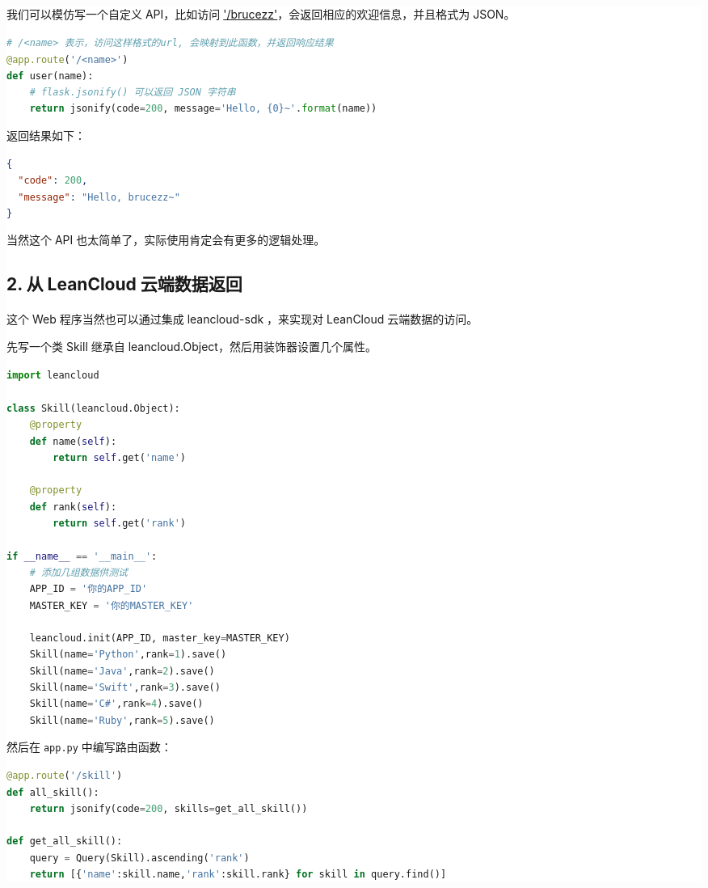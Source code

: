 我们可以模仿写一个自定义 API，比如访问 ['/brucezz'](http://brucezz.leanapp.cn/brucezz)，会返回相应的欢迎信息，并且格式为 JSON。

```python
# /<name> 表示，访问这样格式的url, 会映射到此函数，并返回响应结果
@app.route('/<name>')
def user(name):
    # flask.jsonify() 可以返回 JSON 字符串
    return jsonify(code=200, message='Hello, {0}~'.format(name))
```

返回结果如下：

```json
{
  "code": 200,
  "message": "Hello, brucezz~"
}
```

当然这个 API 也太简单了，实际使用肯定会有更多的逻辑处理。

## 2\. 从 LeanCloud 云端数据返回

这个 Web 程序当然也可以通过集成 leancloud-sdk ，来实现对 LeanCloud 云端数据的访问。

先写一个类 Skill 继承自 leancloud.Object，然后用装饰器设置几个属性。

```python
import leancloud

class Skill(leancloud.Object):
    @property
    def name(self):
        return self.get('name')

    @property
    def rank(self):
        return self.get('rank')

if __name__ == '__main__':
    # 添加几组数据供测试
    APP_ID = '你的APP_ID'
    MASTER_KEY = '你的MASTER_KEY'

    leancloud.init(APP_ID, master_key=MASTER_KEY)
    Skill(name='Python',rank=1).save()
    Skill(name='Java',rank=2).save()
    Skill(name='Swift',rank=3).save()
    Skill(name='C#',rank=4).save()
    Skill(name='Ruby',rank=5).save()
```

然后在 `app.py` 中编写路由函数：

```python
@app.route('/skill')
def all_skill():
    return jsonify(code=200, skills=get_all_skill())

def get_all_skill():
    query = Query(Skill).ascending('rank')
    return [{'name':skill.name,'rank':skill.rank} for skill in query.find()]
```
